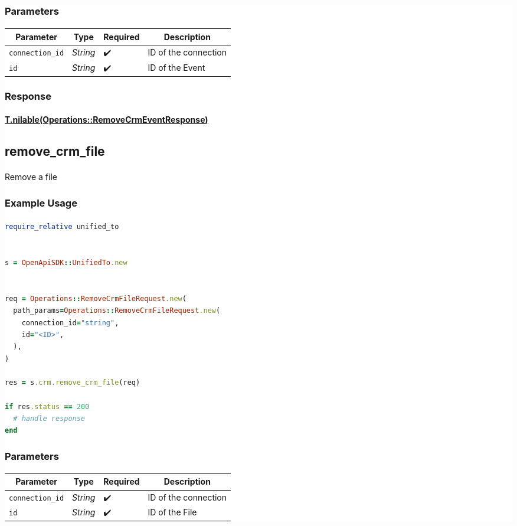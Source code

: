 ```ruby
```

### Parameters

| Parameter            | Type                 | Required             | Description          |
| -------------------- | -------------------- | -------------------- | -------------------- |
| `connection_id`      | *String*             | :heavy_check_mark:   | ID of the connection |
| `id`                 | *String*             | :heavy_check_mark:   | ID of the Event      |


### Response

**[T.nilable(Operations::RemoveCrmEventResponse)](../../models/operations/removecrmeventresponse.md)**


## remove_crm_file

Remove a file

### Example Usage

```ruby
require_relative unified_to


s = OpenApiSDK::UnifiedTo.new

   
req = Operations::RemoveCrmFileRequest.new(
  path_params=Operations::RemoveCrmFileRequest.new(
    connection_id="string",
    id="<ID>",
  ),
)
    
res = s.crm.remove_crm_file(req)

if res.status == 200
  # handle response
end

```

### Parameters

| Parameter            | Type                 | Required             | Description          |
| -------------------- | -------------------- | -------------------- | -------------------- |
| `connection_id`      | *String*             | :heavy_check_mark:   | ID of the connection |
| `id`                 | *String*             | :heavy_check_mark:   | ID of the File       |
